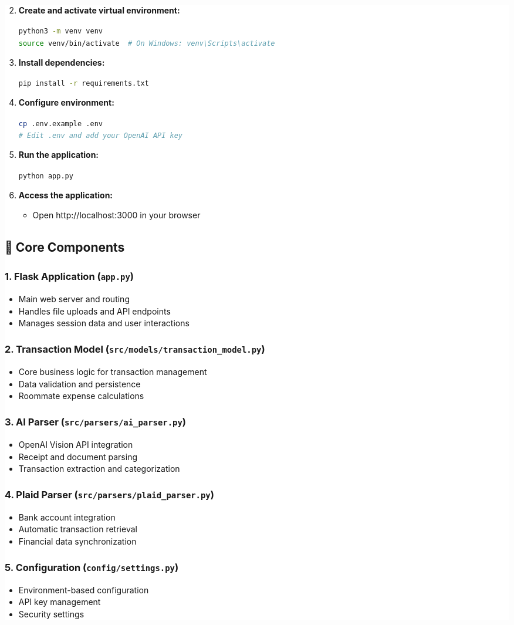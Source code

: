 2. **Create and activate virtual environment:**
   ```bash
   python3 -m venv venv
   source venv/bin/activate  # On Windows: venv\Scripts\activate
   ```

3. **Install dependencies:**
   ```bash
   pip install -r requirements.txt
   ```

4. **Configure environment:**
   ```bash
   cp .env.example .env
   # Edit .env and add your OpenAI API key
   ```

5. **Run the application:**
   ```bash
   python app.py
   ```

6. **Access the application:**
   - Open http://localhost:3000 in your browser

## 🔧 Core Components

### 1. **Flask Application (`app.py`)**
- Main web server and routing
- Handles file uploads and API endpoints
- Manages session data and user interactions

### 2. **Transaction Model (`src/models/transaction_model.py`)**
- Core business logic for transaction management
- Data validation and persistence
- Roommate expense calculations

### 3. **AI Parser (`src/parsers/ai_parser.py`)**
- OpenAI Vision API integration
- Receipt and document parsing
- Transaction extraction and categorization

### 4. **Plaid Parser (`src/parsers/plaid_parser.py`)**
- Bank account integration
- Automatic transaction retrieval
- Financial data synchronization

### 5. **Configuration (`config/settings.py`)**
- Environment-based configuration
- API key management
- Security settings

